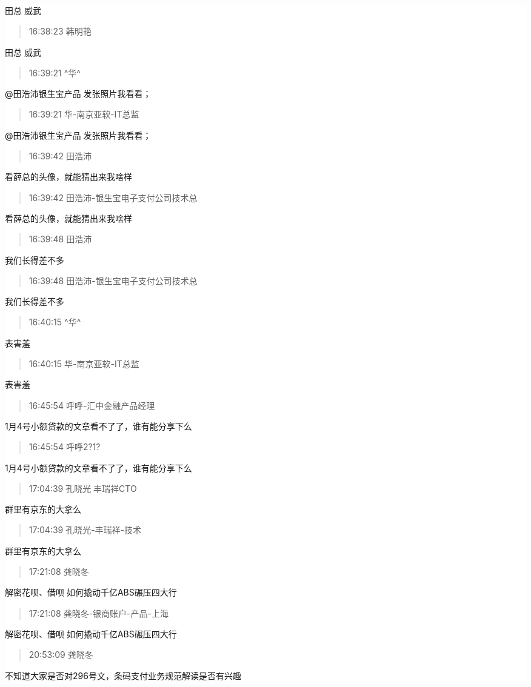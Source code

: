 田总 威武  
   
> 16:38:23  韩明艳  
   
田总 威武  
   
> 16:39:21  ^华^  
   
@田浩沛银生宝产品 发张照片我看看；  
   
> 16:39:21  华-南京亚软-IT总监  
   
@田浩沛银生宝产品 发张照片我看看；  
   
> 16:39:42  田浩沛  
   
看薛总的头像，就能猜出来我啥样  
   
> 16:39:42  田浩沛-银生宝电子支付公司技术总  
   
看薛总的头像，就能猜出来我啥样  
   
> 16:39:48  田浩沛  
   
我们长得差不多  
   
> 16:39:48  田浩沛-银生宝电子支付公司技术总  
   
我们长得差不多  
   
> 16:40:15  ^华^  
   
表害羞  
   
> 16:40:15  华-南京亚软-IT总监  
   
表害羞  
   
> 16:45:54  呼呼-汇中金融产品经理  
   
1月4号小额贷款的文章看不了了，谁有能分享下么  
   
> 16:45:54  呼呼2?1?  
   
1月4号小额贷款的文章看不了了，谁有能分享下么  
   
> 17:04:39  孔晓光 丰瑞祥CTO  
   
群里有京东的大拿么  
   
> 17:04:39  孔晓光-丰瑞祥-技术  
   
群里有京东的大拿么  
   
> 17:21:08  龚晓冬  
   
解密花呗、借呗 如何撬动千亿ABS碾压四大行  
   
> 17:21:08  龚晓冬-银商账户-产品-上海  
   
解密花呗、借呗 如何撬动千亿ABS碾压四大行  
   
> 20:53:09  龚晓冬  
   
不知道大家是否对296号文，条码支付业务规范解读是否有兴趣  
   